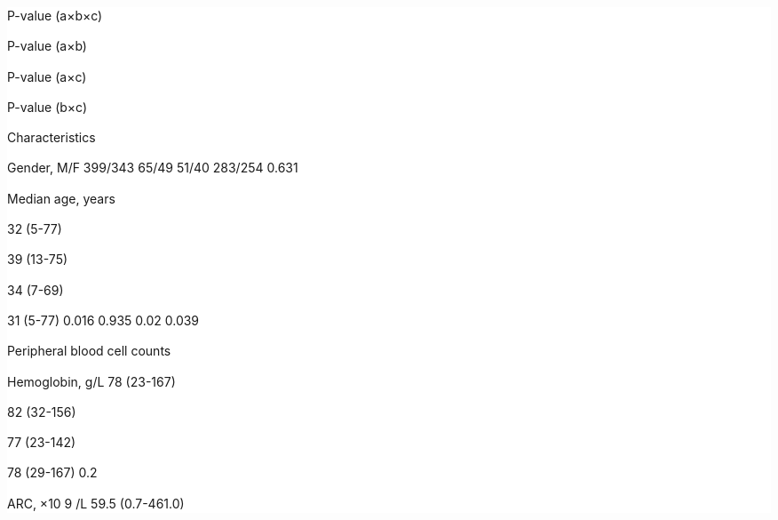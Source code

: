 P-value 
(a×b×c) 

P-value 
(a×b) 

P-value 
(a×c) 

P-value 
(b×c) 

Characteristics 

Gender, M/F 
399/343 
65/49 
51/40 
283/254 
0.631 

Median age, 
years 

32 
(5-77) 

39 
(13-75) 

34 
(7-69) 

31 
(5-77) 
0.016 
0.935 
0.02 
0.039 

Peripheral blood cell counts 

Hemoglobin, g/L 
78 
(23-167) 

82 
(32-156) 

77 
(23-142) 

78 
(29-167) 
0.2 

ARC, ×10 9 /L 
59.5 
(0.7-461.0) 
